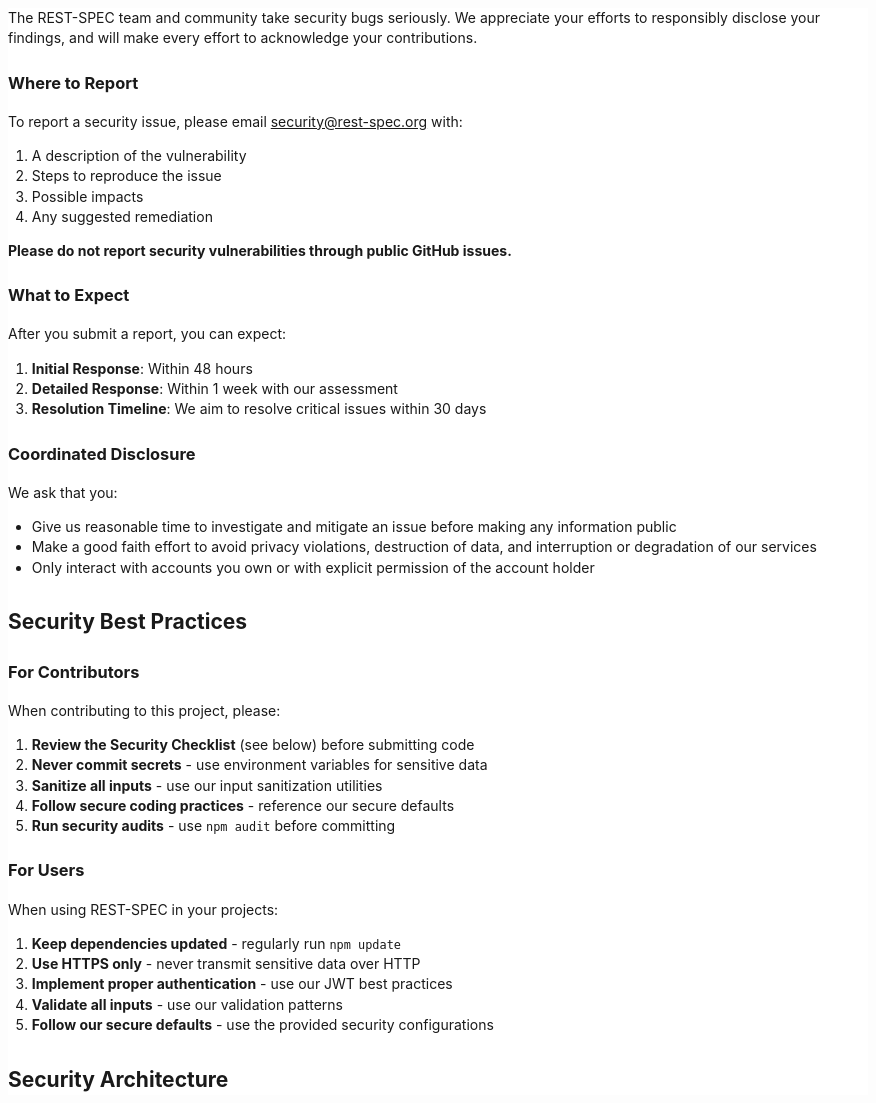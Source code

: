 The REST-SPEC team and community take security bugs seriously. We appreciate your efforts to
responsibly disclose your findings, and will make every effort to acknowledge your contributions.

### Where to Report

To report a security issue, please email [security@rest-spec.org](mailto:security@rest-spec.org) with:

1. A description of the vulnerability
2. Steps to reproduce the issue
3. Possible impacts
4. Any suggested remediation

**Please do not report security vulnerabilities through public GitHub issues.**

### What to Expect

After you submit a report, you can expect:

1. **Initial Response**: Within 48 hours
2. **Detailed Response**: Within 1 week with our assessment
3. **Resolution Timeline**: We aim to resolve critical issues within 30 days

### Coordinated Disclosure

We ask that you:

- Give us reasonable time to investigate and mitigate an issue before making any information public
- Make a good faith effort to avoid privacy violations, destruction of data, and interruption or degradation of our services
- Only interact with accounts you own or with explicit permission of the account holder

## Security Best Practices

### For Contributors

When contributing to this project, please:

1. **Review the Security Checklist** (see below) before submitting code
2. **Never commit secrets** - use environment variables for sensitive data
3. **Sanitize all inputs** - use our input sanitization utilities
4. **Follow secure coding practices** - reference our secure defaults
5. **Run security audits** - use `npm audit` before committing

### For Users

When using REST-SPEC in your projects:

1. **Keep dependencies updated** - regularly run `npm update`
2. **Use HTTPS only** - never transmit sensitive data over HTTP
3. **Implement proper authentication** - use our JWT best practices
4. **Validate all inputs** - use our validation patterns
5. **Follow our secure defaults** - use the provided security configurations

## Security Architecture
